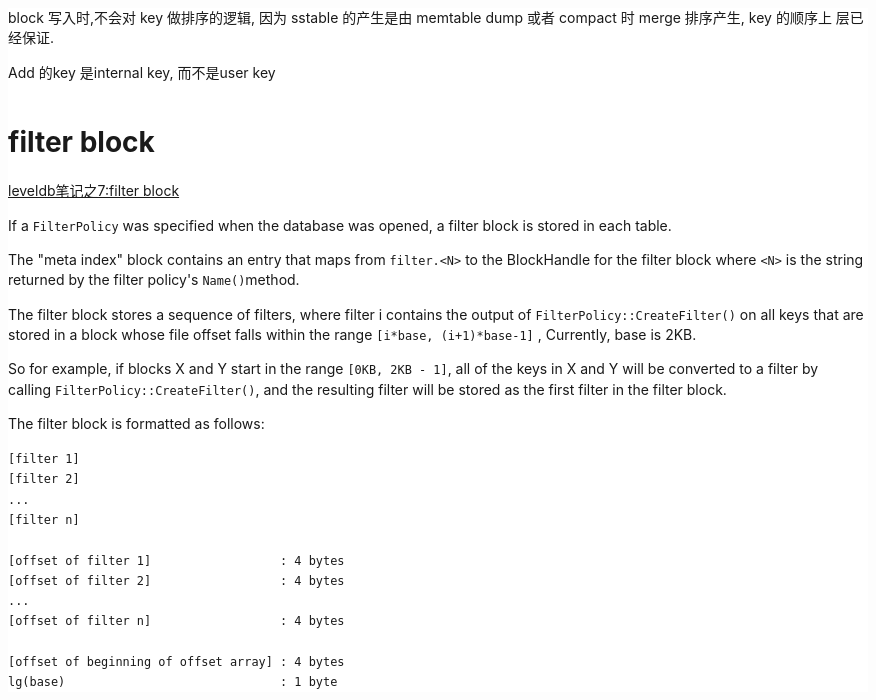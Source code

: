 block 写入时,不会对 key 做排序的逻辑, 因为 sstable 的产生是由 memtable dump 或者 compact 时 merge 排序产生, key 的顺序上
层已经保证.

Add 的key 是internal key, 而不是user key

# filter block
[leveldb笔记之7:filter block](https://izualzhy.cn/filter-block)

If a `FilterPolicy` was specified when the database was opened, a filter block is stored in each table.

The "meta index" block contains an entry that maps from `filter.<N>` to the BlockHandle for the filter block where `<N>`
is the string returned by the filter policy's `Name()`method.

The filter block stores a sequence of filters, where filter i contains the output of `FilterPolicy::CreateFilter()` on
all keys that are stored in a block whose file offset falls within the range `[i*base, (i+1)*base-1]` , Currently, base
is 2KB.

So for example, if blocks X and Y start in the range `[0KB, 2KB - 1]`, all of the keys in X and Y will be converted to a
filter by calling `FilterPolicy::CreateFilter()`, and the resulting filter will be stored as the first filter in the
filter block.

The filter block is formatted as follows:
```plain
[filter 1]
[filter 2]
...
[filter n]

[offset of filter 1]                  : 4 bytes
[offset of filter 2]                  : 4 bytes
...
[offset of filter n]                  : 4 bytes

[offset of beginning of offset array] : 4 bytes
lg(base)                              : 1 byte
```
